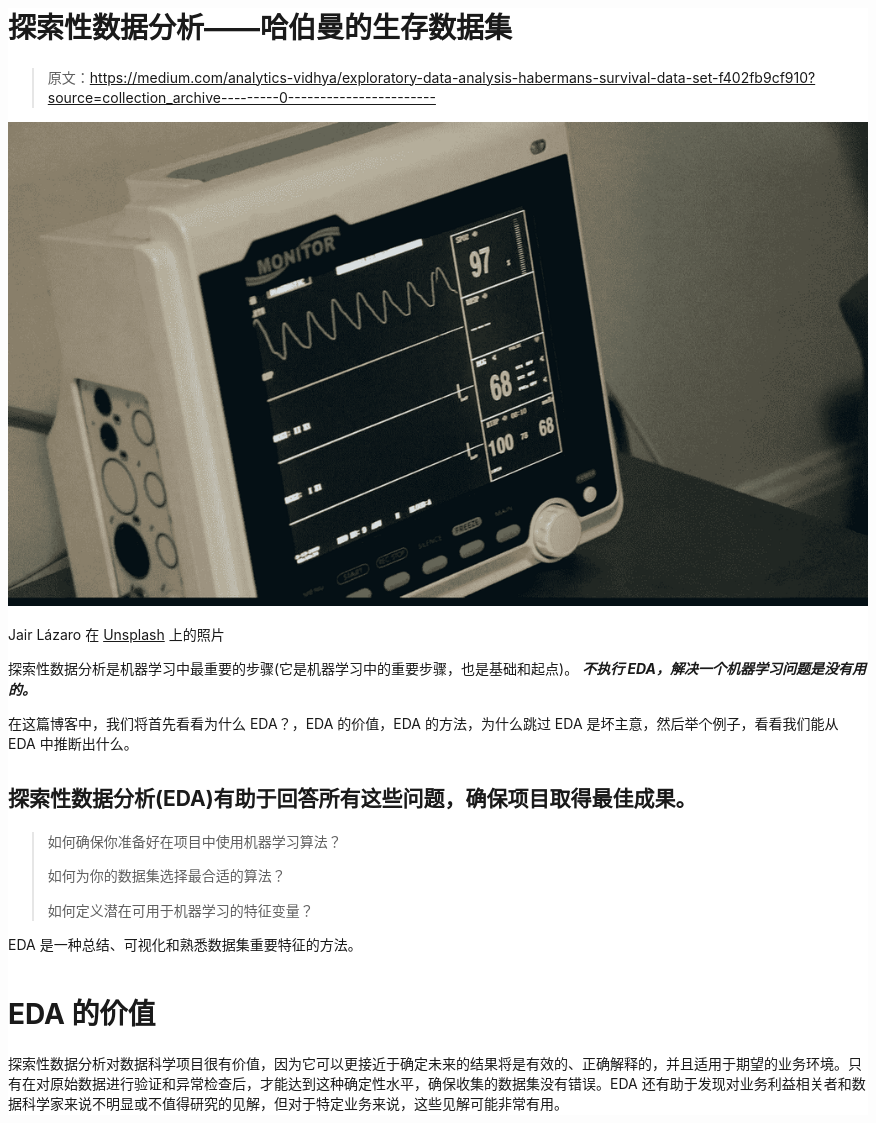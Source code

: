 # 探索性数据分析——哈伯曼的生存数据集

> 原文：<https://medium.com/analytics-vidhya/exploratory-data-analysis-habermans-survival-data-set-f402fb9cf910?source=collection_archive---------0----------------------->

![](img/d2a8531436349462da64355de8f382fb.png)

Jair Lázaro 在 [Unsplash](https://unsplash.com?utm_source=medium&utm_medium=referral) 上的照片

探索性数据分析是机器学习中最重要的步骤(它是机器学习中的重要步骤，也是基础和起点)。 ***不执行 EDA，解决一个机器学习问题是没有用的。***

在这篇博客中，我们将首先看看为什么 EDA？，EDA 的价值，EDA 的方法，为什么跳过 EDA 是坏主意，然后举个例子，看看我们能从 EDA 中推断出什么。

## 探索性数据分析(EDA)有助于回答所有这些问题，确保项目取得最佳成果。

> 如何确保你准备好在项目中使用机器学习算法？
> 
> 如何为你的数据集选择最合适的算法？
> 
> 如何定义潜在可用于机器学习的特征变量？

EDA 是一种总结、可视化和熟悉数据集重要特征的方法。

# EDA 的价值

探索性数据分析对数据科学项目很有价值，因为它可以更接近于确定未来的结果将是有效的、正确解释的，并且适用于期望的业务环境。只有在对原始数据进行验证和异常检查后，才能达到这种确定性水平，确保收集的数据集没有错误。EDA 还有助于发现对业务利益相关者和数据科学家来说不明显或不值得研究的见解，但对于特定业务来说，这些见解可能非常有用。
